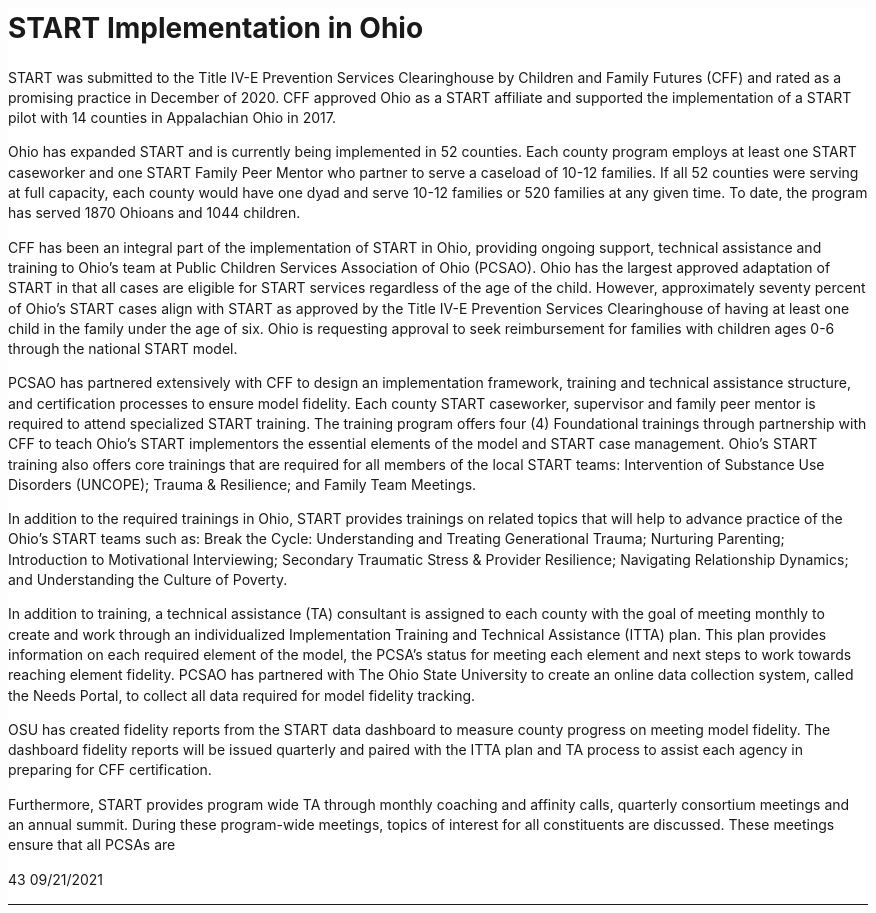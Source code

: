 
# START Implementation in Ohio

START was submitted to the Title IV-E Prevention Services Clearinghouse by Children and Family Futures (CFF) and rated as a promising practice in December of 2020. CFF approved Ohio as a START affiliate and supported the implementation of a START pilot with 14 counties in Appalachian Ohio in 2017.

Ohio has expanded START and is currently being implemented in 52 counties. Each county program employs at least one START caseworker and one START Family Peer Mentor who partner to serve a caseload of 10-12 families. If all 52 counties were serving at full capacity, each county would have one dyad and serve 10-12 families or 520 families at any given time. To date, the program has served 1870 Ohioans and 1044 children.

CFF has been an integral part of the implementation of START in Ohio, providing ongoing support, technical assistance and training to Ohio’s team at Public Children Services Association of Ohio (PCSAO). Ohio has the largest approved adaptation of START in that all cases are eligible for START services regardless of the age of the child. However, approximately seventy percent of Ohio’s START cases align with START as approved by the Title IV-E Prevention Services Clearinghouse of having at least one child in the family under the age of six. Ohio is requesting approval to seek reimbursement for families with children ages 0-6 through the national START model.

PCSAO has partnered extensively with CFF to design an implementation framework, training and technical assistance structure, and certification processes to ensure model fidelity. Each county START caseworker, supervisor and family peer mentor is required to attend specialized START training. The training program offers four (4) Foundational trainings through partnership with CFF to teach Ohio’s START implementors the essential elements of the model and START case management. Ohio’s START training also offers core trainings that are required for all members of the local START teams: Intervention of Substance Use Disorders (UNCOPE); Trauma & Resilience; and Family Team Meetings.

In addition to the required trainings in Ohio, START provides trainings on related topics that will help to advance practice of the Ohio’s START teams such as: Break the Cycle: Understanding and Treating Generational Trauma; Nurturing Parenting; Introduction to Motivational Interviewing; Secondary Traumatic Stress & Provider Resilience; Navigating Relationship Dynamics; and Understanding the Culture of Poverty.

In addition to training, a technical assistance (TA) consultant is assigned to each county with the goal of meeting monthly to create and work through an individualized Implementation Training and Technical Assistance (ITTA) plan. This plan provides information on each required element of the model, the PCSA’s status for meeting each element and next steps to work towards reaching element fidelity. PCSAO has partnered with The Ohio State University to create an online data collection system, called the Needs Portal, to collect all data required for model fidelity tracking.

OSU has created fidelity reports from the START data dashboard to measure county progress on meeting model fidelity. The dashboard fidelity reports will be issued quarterly and paired with the ITTA plan and TA process to assist each agency in preparing for CFF certification.

Furthermore, START provides program wide TA through monthly coaching and affinity calls, quarterly consortium meetings and an annual summit. During these program-wide meetings, topics of interest for all constituents are discussed. These meetings ensure that all PCSAs are

43                                                                                 09/21/2021

---

